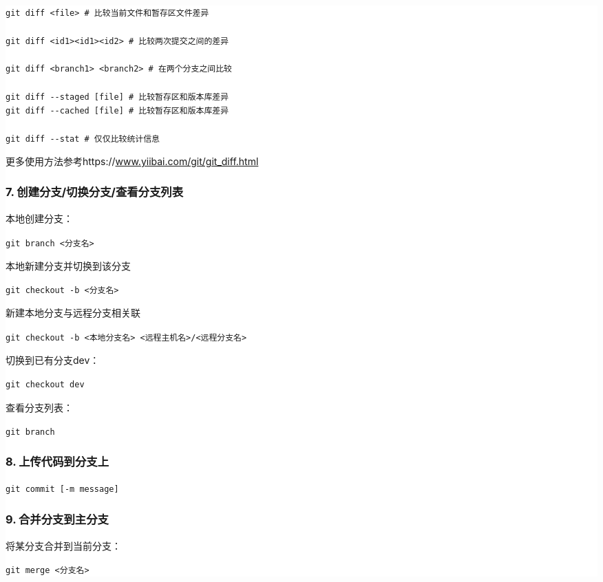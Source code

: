```
git diff <file> # 比较当前文件和暂存区文件差异

git diff <id1><id1><id2> # 比较两次提交之间的差异

git diff <branch1> <branch2> # 在两个分支之间比较

git diff --staged [file] # 比较暂存区和版本库差异
git diff --cached [file] # 比较暂存区和版本库差异

git diff --stat # 仅仅比较统计信息
```

更多使用方法参考https://www.yiibai.com/git/git_diff.html

### 7. 创建分支/切换分支/查看分支列表

本地创建分支：

```
git branch <分支名>
```

本地新建分支并切换到该分支

```
git checkout -b <分支名>
```

新建本地分支与远程分支相关联

```
git checkout -b <本地分支名> <远程主机名>/<远程分支名> 
```

切换到已有分支dev：

```
git checkout dev
```

查看分支列表：

```
git branch
```

### 8. 上传代码到分支上

```
git commit [-m message]
```

### 9. 合并分支到主分支

将某分支合并到当前分支：

```
git merge <分支名>
```
